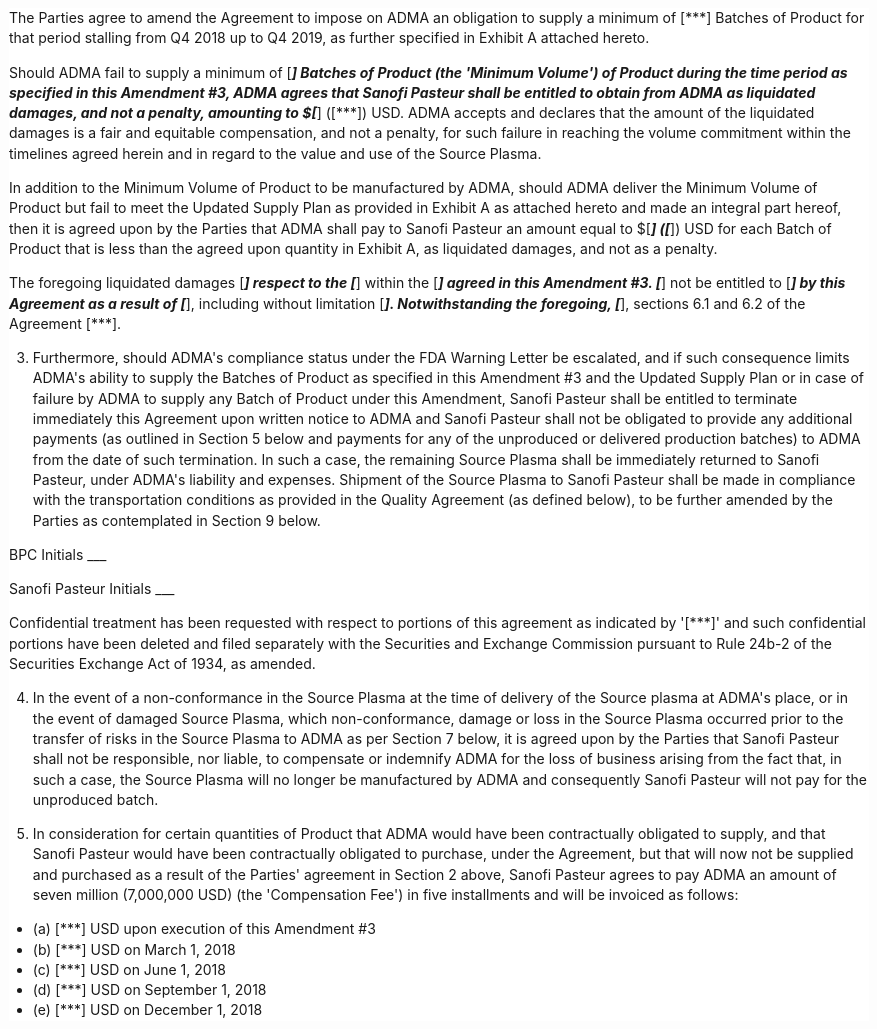 The Parties agree to amend the Agreement to impose on ADMA an obligation to supply a minimum of [***] Batches of Product for that period stalling from Q4 2018 up to Q4 2019, as further specified in Exhibit A attached hereto.

Should ADMA fail to supply a minimum of [***] Batches of Product (the 'Minimum Volume') of Product during the time period as specified in this Amendment #3, ADMA agrees that Sanofi Pasteur shall be entitled to obtain from ADMA as liquidated damages, and not a penalty, amounting to $[***] ([***]) USD. ADMA accepts and declares that the amount of the liquidated damages is a fair and equitable compensation, and not a penalty, for such failure in reaching the volume commitment within the timelines agreed herein and in regard to the value and use of the Source Plasma.

In addition to the Minimum Volume of Product to be manufactured by ADMA, should ADMA deliver the Minimum Volume of Product but fail to meet the Updated Supply Plan as provided in Exhibit A as attached hereto and made an integral part hereof, then it is agreed upon by the Parties that ADMA shall pay to Sanofi Pasteur an amount equal to $[***] ([***]) USD for each Batch of Product that is less than the agreed upon quantity in Exhibit A, as liquidated damages, and not as a penalty.

The foregoing liquidated damages [***] respect to the [***] within the [***] agreed in this Amendment #3. [***] not be entitled to [***] by this Agreement as a result of [***], including without limitation [***]. Notwithstanding the foregoing, [***], sections 6.1 and 6.2 of the Agreement [***].

3. Furthermore, should ADMA's compliance status under the FDA Warning Letter be escalated, and if such consequence limits ADMA's ability to supply the Batches of Product as specified in this Amendment #3 and the Updated Supply Plan or in case of failure by ADMA to supply any Batch of Product under this Amendment, Sanofi Pasteur shall be entitled to terminate immediately this Agreement upon written notice to ADMA and Sanofi Pasteur shall not be obligated to provide any additional payments (as outlined in Section 5 below and payments for any of the unproduced or delivered production batches) to ADMA from the date of such termination. In such a case, the remaining Source Plasma shall be immediately returned to Sanofi Pasteur, under ADMA's liability and expenses. Shipment of the Source Plasma to Sanofi Pasteur shall be made in compliance with the transportation conditions as provided in the Quality Agreement (as defined below), to be further amended by the Parties as contemplated in Section 9 below.

BPC Initials \_\_\_

Sanofi Pasteur Initials \_\_\_

Confidential treatment has been requested with respect to portions of this agreement as indicated by '[***]' and such confidential portions have been deleted and filed separately with the Securities and Exchange Commission pursuant to Rule 24b-2 of the Securities Exchange Act of 1934, as amended.

4. In the event of a non-conformance in the Source Plasma at the time of delivery of the Source plasma at ADMA's place, or in the event of damaged Source Plasma, which non-conformance, damage or loss in the Source Plasma occurred prior to the transfer of risks in the Source Plasma to ADMA as per Section 7 below, it is agreed upon by the Parties that Sanofi Pasteur shall not be responsible, nor liable, to compensate or indemnify ADMA for the loss of business arising from the fact that, in such a case, the Source Plasma will no longer be manufactured by ADMA and consequently Sanofi Pasteur will not pay for the unproduced batch.

5. In consideration for certain quantities of Product that ADMA would have been contractually obligated to supply, and that Sanofi Pasteur would have been contractually obligated to purchase, under the Agreement, but that will now not be supplied and purchased as a result of the Parties' agreement in Section 2 above, Sanofi Pasteur agrees to pay ADMA an amount of seven million (7,000,000 USD) (the 'Compensation Fee') in five installments and will be invoiced as follows:

- (a) [***] USD upon execution of this Amendment #3
- (b) [***] USD on March 1, 2018
- (c) [***] USD on June 1, 2018
- (d) [***] USD on September 1, 2018
- (e) [***] USD on December 1, 2018
